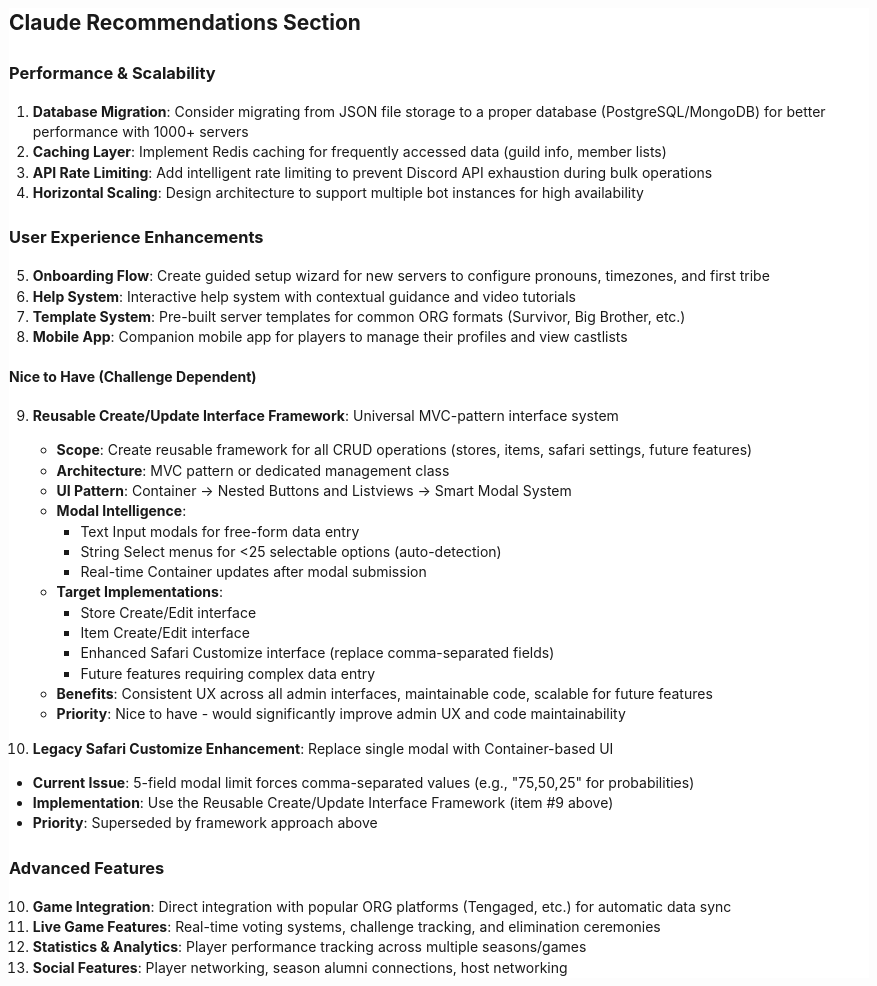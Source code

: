 
## Claude Recommendations Section

### Performance & Scalability
1. **Database Migration**: Consider migrating from JSON file storage to a proper database (PostgreSQL/MongoDB) for better performance with 1000+ servers
2. **Caching Layer**: Implement Redis caching for frequently accessed data (guild info, member lists)
3. **API Rate Limiting**: Add intelligent rate limiting to prevent Discord API exhaustion during bulk operations
4. **Horizontal Scaling**: Design architecture to support multiple bot instances for high availability

### User Experience Enhancements
5. **Onboarding Flow**: Create guided setup wizard for new servers to configure pronouns, timezones, and first tribe
6. **Help System**: Interactive help system with contextual guidance and video tutorials
7. **Template System**: Pre-built server templates for common ORG formats (Survivor, Big Brother, etc.)
8. **Mobile App**: Companion mobile app for players to manage their profiles and view castlists

#### **Nice to Have (Challenge Dependent)**

9. **Reusable Create/Update Interface Framework**: Universal MVC-pattern interface system
   - **Scope**: Create reusable framework for all CRUD operations (stores, items, safari settings, future features)
   - **Architecture**: MVC pattern or dedicated management class
   - **UI Pattern**: Container → Nested Buttons and Listviews → Smart Modal System
   - **Modal Intelligence**: 
     - Text Input modals for free-form data entry
     - String Select menus for <25 selectable options (auto-detection)
     - Real-time Container updates after modal submission
   - **Target Implementations**:
     - Store Create/Edit interface
     - Item Create/Edit interface  
     - Enhanced Safari Customize interface (replace comma-separated fields)
     - Future features requiring complex data entry
   - **Benefits**: Consistent UX across all admin interfaces, maintainable code, scalable for future features
   - **Priority**: Nice to have - would significantly improve admin UX and code maintainability

10. **Legacy Safari Customize Enhancement**: Replace single modal with Container-based UI
   - **Current Issue**: 5-field modal limit forces comma-separated values (e.g., "75,50,25" for probabilities)
   - **Implementation**: Use the Reusable Create/Update Interface Framework (item #9 above)
   - **Priority**: Superseded by framework approach above

### Advanced Features
10. **Game Integration**: Direct integration with popular ORG platforms (Tengaged, etc.) for automatic data sync
11. **Live Game Features**: Real-time voting systems, challenge tracking, and elimination ceremonies
12. **Statistics & Analytics**: Player performance tracking across multiple seasons/games
13. **Social Features**: Player networking, season alumni connections, host networking
